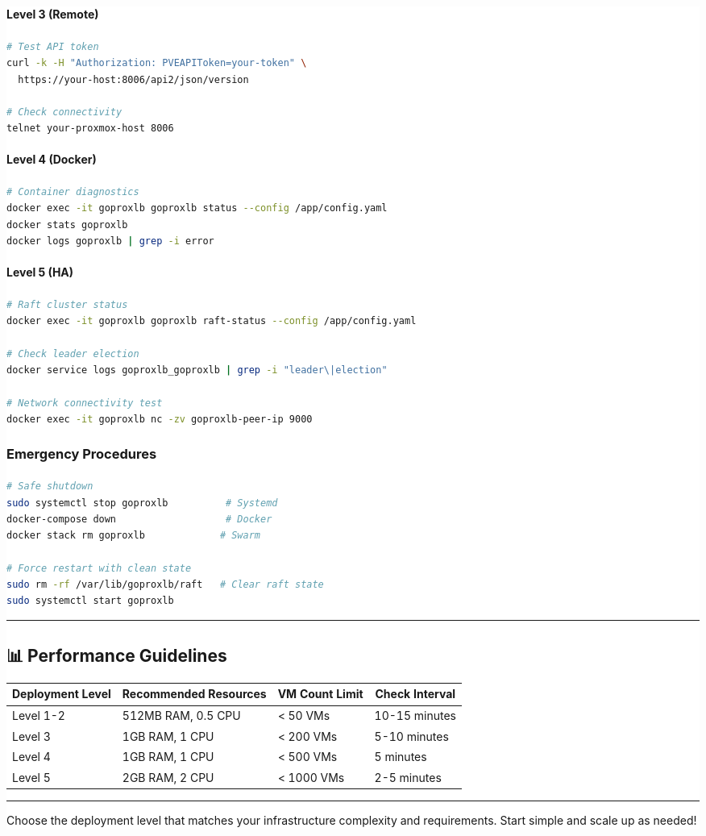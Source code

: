#### Level 3 (Remote)
```bash
# Test API token
curl -k -H "Authorization: PVEAPIToken=your-token" \
  https://your-host:8006/api2/json/version

# Check connectivity
telnet your-proxmox-host 8006
```

#### Level 4 (Docker)
```bash
# Container diagnostics
docker exec -it goproxlb goproxlb status --config /app/config.yaml
docker stats goproxlb
docker logs goproxlb | grep -i error
```

#### Level 5 (HA)
```bash
# Raft cluster status
docker exec -it goproxlb goproxlb raft-status --config /app/config.yaml

# Check leader election
docker service logs goproxlb_goproxlb | grep -i "leader\|election"

# Network connectivity test
docker exec -it goproxlb nc -zv goproxlb-peer-ip 9000
```

### Emergency Procedures

```bash
# Safe shutdown
sudo systemctl stop goproxlb          # Systemd
docker-compose down                   # Docker
docker stack rm goproxlb             # Swarm

# Force restart with clean state
sudo rm -rf /var/lib/goproxlb/raft   # Clear raft state
sudo systemctl start goproxlb
```

---

## 📊 Performance Guidelines

| Deployment Level | Recommended Resources | VM Count Limit | Check Interval |
|------------------|----------------------|----------------|----------------|
| Level 1-2        | 512MB RAM, 0.5 CPU   | < 50 VMs       | 10-15 minutes  |
| Level 3          | 1GB RAM, 1 CPU       | < 200 VMs      | 5-10 minutes   |
| Level 4          | 1GB RAM, 1 CPU       | < 500 VMs      | 5 minutes      |
| Level 5          | 2GB RAM, 2 CPU       | < 1000 VMs     | 2-5 minutes    |

---

Choose the deployment level that matches your infrastructure complexity and requirements. Start simple and scale up as needed!